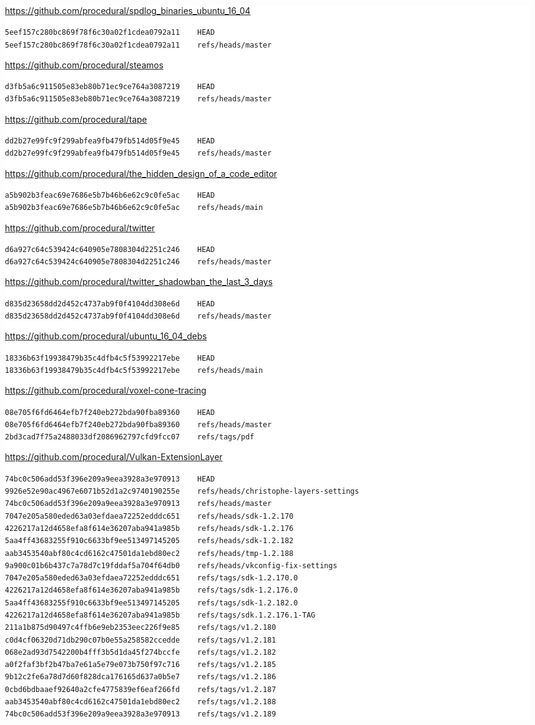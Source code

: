 https://github.com/procedural/spdlog_binaries_ubuntu_16_04
```
5eef157c280bc869f78f6c30a02f1cdea0792a11	HEAD
5eef157c280bc869f78f6c30a02f1cdea0792a11	refs/heads/master
```

https://github.com/procedural/steamos
```
d3fb5a6c911505e83eb80b71ec9ce764a3087219	HEAD
d3fb5a6c911505e83eb80b71ec9ce764a3087219	refs/heads/master
```

https://github.com/procedural/tape
```
dd2b27e99fc9f299abfea9fb479fb514d05f9e45	HEAD
dd2b27e99fc9f299abfea9fb479fb514d05f9e45	refs/heads/master
```

https://github.com/procedural/the_hidden_design_of_a_code_editor
```
a5b902b3feac69e7686e5b7b46b6e62c9c0fe5ac	HEAD
a5b902b3feac69e7686e5b7b46b6e62c9c0fe5ac	refs/heads/main
```

https://github.com/procedural/twitter
```
d6a927c64c539424c640905e7808304d2251c246	HEAD
d6a927c64c539424c640905e7808304d2251c246	refs/heads/master
```

https://github.com/procedural/twitter_shadowban_the_last_3_days
```
d835d23658dd2d452c4737ab9f0f4104dd308e6d	HEAD
d835d23658dd2d452c4737ab9f0f4104dd308e6d	refs/heads/master
```

https://github.com/procedural/ubuntu_16_04_debs
```
18336b63f19938479b35c4dfb4c5f53992217ebe	HEAD
18336b63f19938479b35c4dfb4c5f53992217ebe	refs/heads/main
```

https://github.com/procedural/voxel-cone-tracing
```
08e705f6fd6464efb7f240eb272bda90fba89360	HEAD
08e705f6fd6464efb7f240eb272bda90fba89360	refs/heads/master
2bd3cad7f75a2488033df2086962797cfd9fcc07	refs/tags/pdf
```

https://github.com/procedural/Vulkan-ExtensionLayer
```
74bc0c506add53f396e209a9eea3928a3e970913	HEAD
9926e52e90ac4967e6071b52d1a2c9740190255e	refs/heads/christophe-layers-settings
74bc0c506add53f396e209a9eea3928a3e970913	refs/heads/master
7047e205a580eded63a03efdaea72252edddc651	refs/heads/sdk-1.2.170
4226217a12d4658efa8f614e36207aba941a985b	refs/heads/sdk-1.2.176
5aa4ff43683255f910c6633bf9ee513497145205	refs/heads/sdk-1.2.182
aab3453540abf80c4cd6162c47501da1ebd80ec2	refs/heads/tmp-1.2.188
9a900c01b6b437c7a78d7c19fddaf5a704f64db0	refs/heads/vkconfig-fix-settings
7047e205a580eded63a03efdaea72252edddc651	refs/tags/sdk-1.2.170.0
4226217a12d4658efa8f614e36207aba941a985b	refs/tags/sdk-1.2.176.0
5aa4ff43683255f910c6633bf9ee513497145205	refs/tags/sdk-1.2.182.0
4226217a12d4658efa8f614e36207aba941a985b	refs/tags/sdk.1.2.176.1-TAG
211a1b875d90497c4ffb6e9eb2353eec226f9e85	refs/tags/v1.2.180
c0d4cf06320d71db290c07b0e55a258582ccedde	refs/tags/v1.2.181
068e2ad93d7542200b4fff3b5d1da45f274bccfe	refs/tags/v1.2.182
a0f2faf3bf2b47ba7e61a5e79e073b750f97c716	refs/tags/v1.2.185
9b12c2fe6a78d7d60f828dca176165d637a0b5e7	refs/tags/v1.2.186
0cbd6bdbaaef92640a2cfe4775839ef6eaf266fd	refs/tags/v1.2.187
aab3453540abf80c4cd6162c47501da1ebd80ec2	refs/tags/v1.2.188
74bc0c506add53f396e209a9eea3928a3e970913	refs/tags/v1.2.189
```